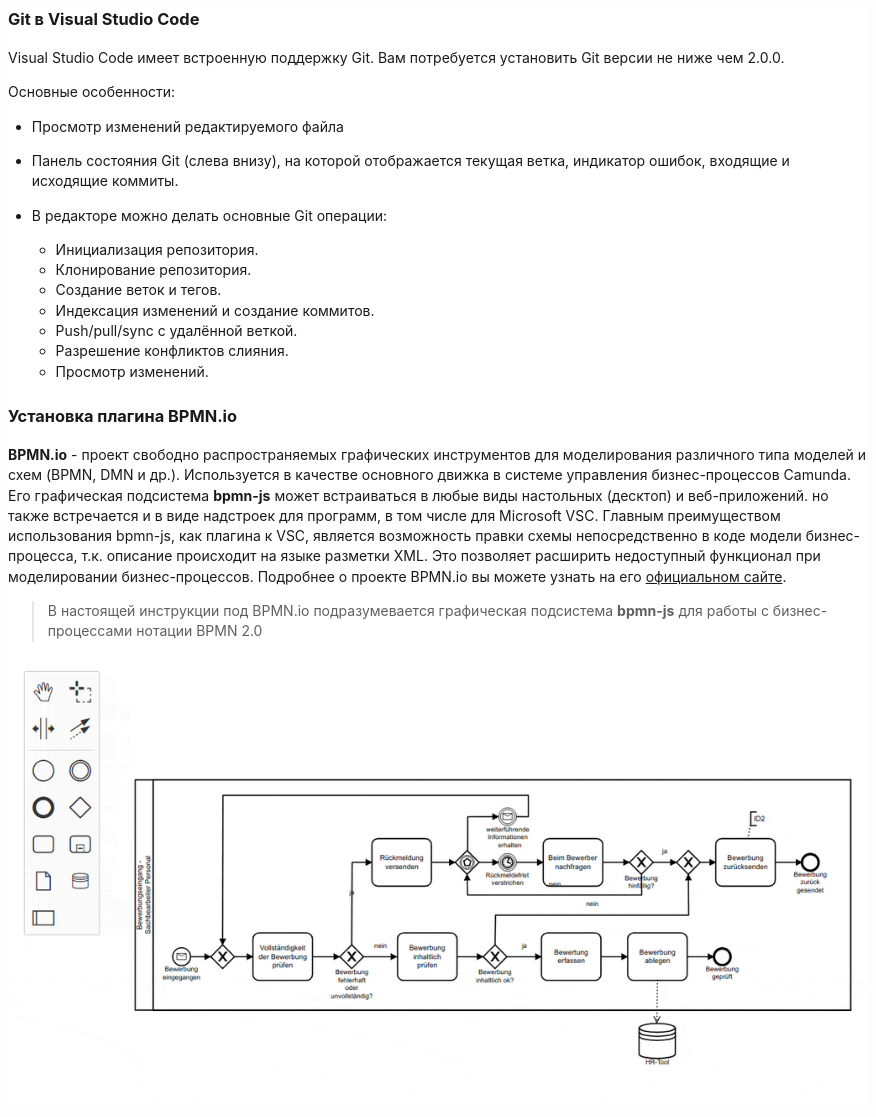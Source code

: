 ### Git в Visual Studio Code

Visual Studio Code имеет встроенную поддержку Git. Вам потребуется установить Git версии не ниже чем 2.0.0.

Основные особенности:

* Просмотр изменений редактируемого файла
* Панель состояния Git (слева внизу), на которой отображается текущая ветка, индикатор ошибок, входящие и исходящие коммиты.
* В редакторе можно делать основные Git операции:

  * Инициализация репозитория.
  * Клонирование репозитория.
  * Создание веток и тегов.
  * Индексация изменений и создание коммитов.
  * Push/pull/sync с удалённой веткой.
  * Разрешение конфликтов слияния.
  * Просмотр изменений.

### Установка плагина BPMN.io

**BPMN.io** - проект свободно распространяемых графических инструментов для моделирования различного типа моделей и схем (BPMN, DMN и др.). Используется в качестве основного движка в системе управления бизнес-процессов Camunda. Его графическая подсистема **bpmn-js** может встраиваться в любые виды настольных (десктоп) и веб-приложений. но также встречается и в виде надстроек для программ, в том числе для Microsoft VSC.
Главным преимуществом использования bpmn-js, как плагина к VSC, является возможность правки схемы непосредственно в коде модели бизнес-процесса, т.к. описание происходит на языке разметки XML. Это позволяет расширить недоступный функционал при моделировании бизнес-процессов.
Подробнее о проекте BPMN.io вы можете узнать на его [официальном сайте](https://bpmn.io/).

> В настоящей инструкции под BPMN.io подразумевается графическая подсистема **bpmn-js** для работы с бизнес-процессами нотации BPMN 2.0

![1697620371814](image/Instruction_bpmn_to_uin/1697620371814.gif "Пример работы с bpmn.io взято с официального сайта")
